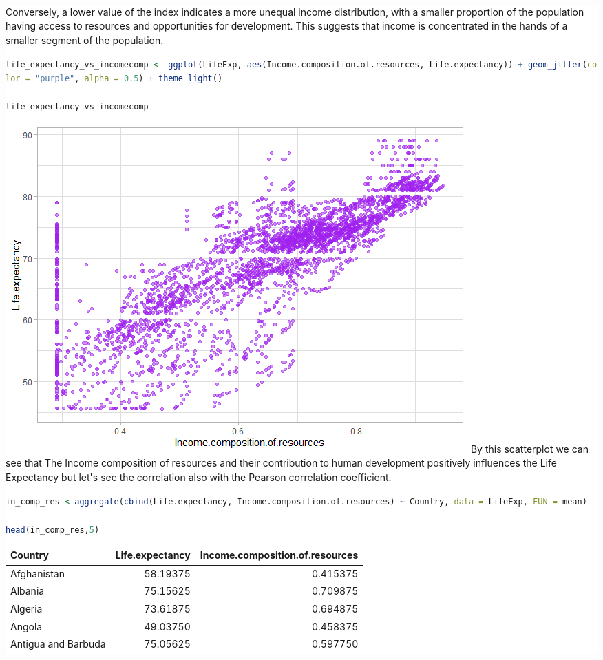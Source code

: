 Conversely, a lower value of the index indicates a more unequal income distribution, with a smaller proportion of the population having access to resources and opportunities for development. This suggests that income is concentrated in the hands of a smaller segment of the population.



```r
life_expectancy_vs_incomecomp <- ggplot(LifeExp, aes(Income.composition.of.resources, Life.expectancy)) + geom_jitter(color = "purple", alpha = 0.5) + theme_light()

life_expectancy_vs_incomecomp
```

![](Life-Expectancy-Statistical-Analysis_files/figure-html/unnamed-chunk-37-1.png)
By this scatterplot we can see that The Income composition of resources and their contribution to human development positively influences the Life Expectancy but let's see the correlation also with the Pearson correlation coefficient.


```r
in_comp_res <-aggregate(cbind(Life.expectancy, Income.composition.of.resources) ~ Country, data = LifeExp, FUN = mean)

head(in_comp_res,5)
```

<div class="kable-table">

|Country             | Life.expectancy| Income.composition.of.resources|
|:-------------------|---------------:|-------------------------------:|
|Afghanistan         |        58.19375|                        0.415375|
|Albania             |        75.15625|                        0.709875|
|Algeria             |        73.61875|                        0.694875|
|Angola              |        49.03750|                        0.458375|
|Antigua and Barbuda |        75.05625|                        0.597750|

